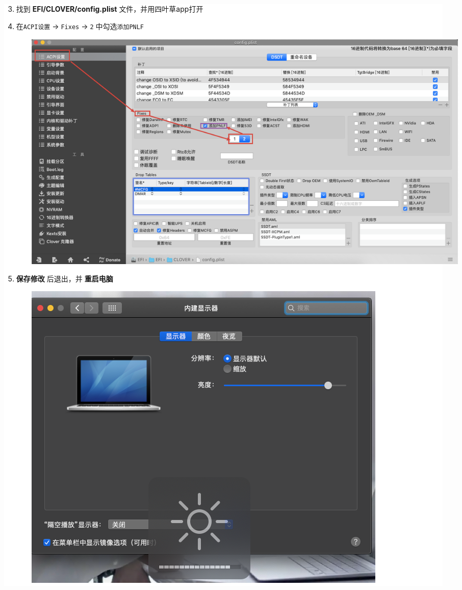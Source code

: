 3. 找到 **EFI/CLOVER/config.plist** 文件，并用四叶草app打开

4. 在`ACPI设置` -> `Fixes` -> `2` 中勾选`添加PNLF`
   
   <img src="README.assets/image-20220112162951324.png" alt="image-20220112162951324" style="margin-left:30px;" />

5. **保存修改** 后退出，并 **重启电脑** 
   
   <img src="README.assets/image-20220112163140829.png" alt="image-20220112163140829" style="margin-left:30px;" />
